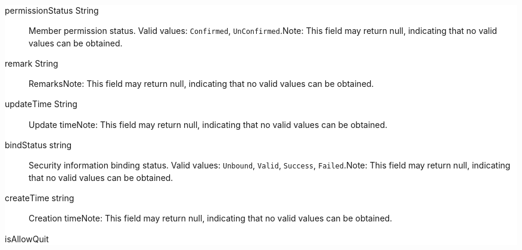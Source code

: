 <a data-swiftype-name="resource-property" data-swiftype-type="text" href="#permissionstatus_java" style="color: inherit; text-decoration: inherit;">permission<wbr>Status</a>
</span>
        <span class="property-indicator"></span>
        <span class="property-type">String</span>
    </dt>
    <dd><p>Member permission status. Valid values: <code>Confirmed</code>, <code>UnConfirmed</code>.Note: This field may return null, indicating that no valid values can be obtained.</p>
</dd><dt class="property-required"
            title="Required">
        <span id="remark_java">
<a data-swiftype-name="resource-property" data-swiftype-type="text" href="#remark_java" style="color: inherit; text-decoration: inherit;">remark</a>
</span>
        <span class="property-indicator"></span>
        <span class="property-type">String</span>
    </dt>
    <dd><p>RemarksNote: This field may return null, indicating that no valid values can be obtained.</p>
</dd><dt class="property-required"
            title="Required">
        <span id="updatetime_java">
<a data-swiftype-name="resource-property" data-swiftype-type="text" href="#updatetime_java" style="color: inherit; text-decoration: inherit;">update<wbr>Time</a>
</span>
        <span class="property-indicator"></span>
        <span class="property-type">String</span>
    </dt>
    <dd><p>Update timeNote: This field may return null, indicating that no valid values can be obtained.</p>
</dd></dl>
</pulumi-choosable>
</div>

<div>
<pulumi-choosable type="language" values="javascript,typescript">
<dl class="resources-properties"><dt class="property-required"
            title="Required">
        <span id="bindstatus_nodejs">
<a data-swiftype-name="resource-property" data-swiftype-type="text" href="#bindstatus_nodejs" style="color: inherit; text-decoration: inherit;">bind<wbr>Status</a>
</span>
        <span class="property-indicator"></span>
        <span class="property-type">string</span>
    </dt>
    <dd><p>Security information binding status. Valid values: <code>Unbound</code>, <code>Valid</code>, <code>Success</code>, <code>Failed</code>.Note: This field may return null, indicating that no valid values can be obtained.</p>
</dd><dt class="property-required"
            title="Required">
        <span id="createtime_nodejs">
<a data-swiftype-name="resource-property" data-swiftype-type="text" href="#createtime_nodejs" style="color: inherit; text-decoration: inherit;">create<wbr>Time</a>
</span>
        <span class="property-indicator"></span>
        <span class="property-type">string</span>
    </dt>
    <dd><p>Creation timeNote: This field may return null, indicating that no valid values can be obtained.</p>
</dd><dt class="property-required"
            title="Required">
        <span id="isallowquit_nodejs">
<a data-swiftype-name="resource-property" data-swiftype-type="text" href="#isallowquit_nodejs" style="color: inherit; text-decoration: inherit;">is<wbr>Allow<wbr>Quit</a>